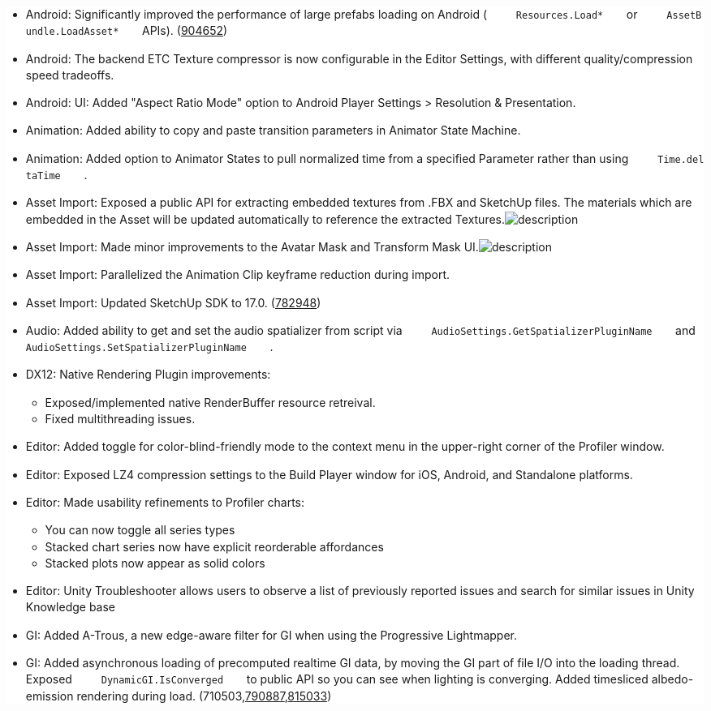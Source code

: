 -   Android: Significantly improved the performance of large prefabs loading on Android (`      Resources.Load*     `or`      AssetBundle.LoadAsset*     `APIs). ([904652](https://issuetracker.unity3d.com/issues/android-performance-regression-when-loading-a-prefab-with-a-lot-of-child-objects-using-resources-dot-load))

-   Android: The backend ETC Texture compressor is now configurable in the Editor Settings, with different quality/compression speed tradeoffs.

-   Android: UI: Added \"Aspect Ratio Mode\" option to Android Player Settings \> Resolution & Presentation.

-   Animation: Added ability to copy and paste transition parameters in Animator State Machine.

-   Animation: Added option to Animator States to pull normalized time from a specified Parameter rather than using`      Time.deltaTime     `.

-   Asset Import: Exposed a public API for extracting embedded textures from .FBX and SketchUp files. The materials which are embedded in the Asset will be updated automatically to reference the extracted Textures.![description](/sites/default/files/2017_2_feature_extract_textures.png)

-   Asset Import: Made minor improvements to the Avatar Mask and Transform Mask UI.![description](/sites/default/files/2017_2_feature_avatar_masks.png)

-   Asset Import: Parallelized the Animation Clip keyframe reduction during import.

-   Asset Import: Updated SketchUp SDK to 17.0. ([782948](https://issuetracker.unity3d.com/issues/sketchup-corrupted-import-of-sketchup-2016-files))

-   Audio: Added ability to get and set the audio spatializer from script via`      AudioSettings.GetSpatializerPluginName     `and`      AudioSettings.SetSpatializerPluginName     `.

-   DX12: Native Rendering Plugin improvements:

    -   Exposed/implemented native RenderBuffer resource retreival.
    -   Fixed multithreading issues.

-   Editor: Added toggle for color-blind-friendly mode to the context menu in the upper-right corner of the Profiler window.

-   Editor: Exposed LZ4 compression settings to the Build Player window for iOS, Android, and Standalone platforms.

-   Editor: Made usability refinements to Profiler charts:

    -   You can now toggle all series types
    -   Stacked chart series now have explicit reorderable affordances
    -   Stacked plots now appear as solid colors

-   Editor: Unity Troubleshooter allows users to observe a list of previously reported issues and search for similar issues in Unity Knowledge base

-   GI: Added A-Trous, a new edge-aware filter for GI when using the Progressive Lightmapper.

-   GI: Added asynchronous loading of precomputed realtime GI data, by moving the GI part of file I/O into the loading thread. Exposed`      DynamicGI.IsConverged     `to public API so you can see when lighting is converging. Added timesliced albedo-emission rendering during load. (710503,[790887](https://issuetracker.unity3d.com/issues/scenemanager-slash-gi-application-not-responding-during-scenemanager-dot-loadsceneasync),[815033](https://issuetracker.unity3d.com/issues/scene-streaming-causes-frame-rate-drop))
